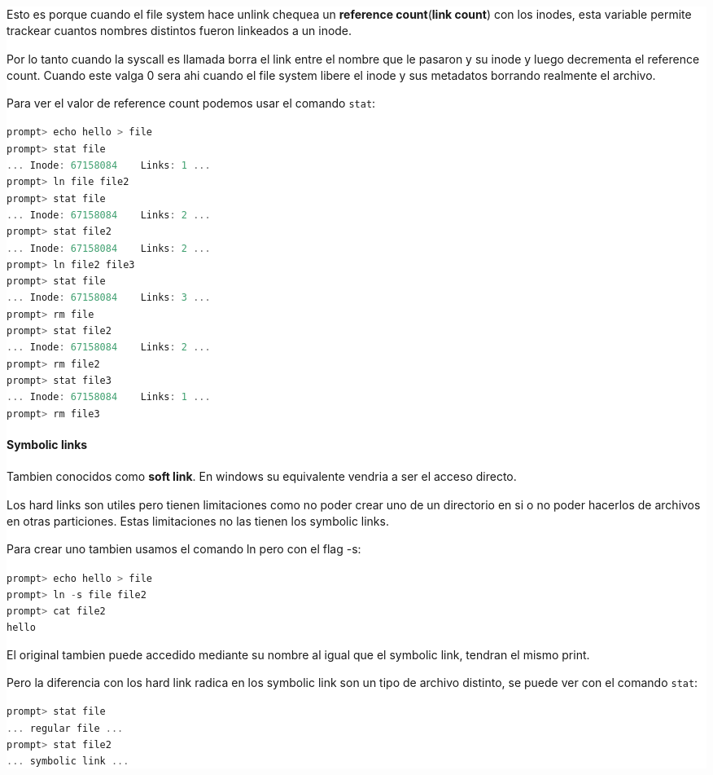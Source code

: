 Esto es porque cuando el file system hace unlink chequea un **reference count**(**link count**) con los inodes, esta variable permite trackear cuantos nombres distintos fueron linkeados a un inode.

Por lo tanto cuando la syscall es llamada borra el link entre el nombre que le pasaron y su inode y luego decrementa el reference count. Cuando este valga 0 sera ahi cuando el file system libere el inode y sus metadatos borrando realmente el archivo.

Para ver el valor de reference count podemos usar el comando `stat`:

```js
prompt> echo hello > file
prompt> stat file
... Inode: 67158084    Links: 1 ...
prompt> ln file file2
prompt> stat file
... Inode: 67158084    Links: 2 ...
prompt> stat file2
... Inode: 67158084    Links: 2 ...
prompt> ln file2 file3
prompt> stat file
... Inode: 67158084    Links: 3 ...
prompt> rm file
prompt> stat file2
... Inode: 67158084    Links: 2 ...
prompt> rm file2
prompt> stat file3
... Inode: 67158084    Links: 1 ...
prompt> rm file3
```

#### Symbolic links
Tambien conocidos como **soft link**. En windows su equivalente vendria a ser el acceso directo.

Los hard links son utiles pero tienen limitaciones como no poder crear uno de un directorio en si o no poder hacerlos de archivos en otras particiones. Estas limitaciones no las tienen los symbolic links.

Para crear uno tambien usamos el comando ln pero con el flag -s:

```js
prompt> echo hello > file
prompt> ln -s file file2
prompt> cat file2
hello
```

El original tambien puede accedido mediante su nombre al igual que el symbolic link, tendran el mismo print.

Pero la diferencia con los hard link radica en los symbolic link son un tipo de archivo distinto, se puede ver con el comando `stat`:

```js
prompt> stat file
... regular file ...
prompt> stat file2
... symbolic link ...
```
